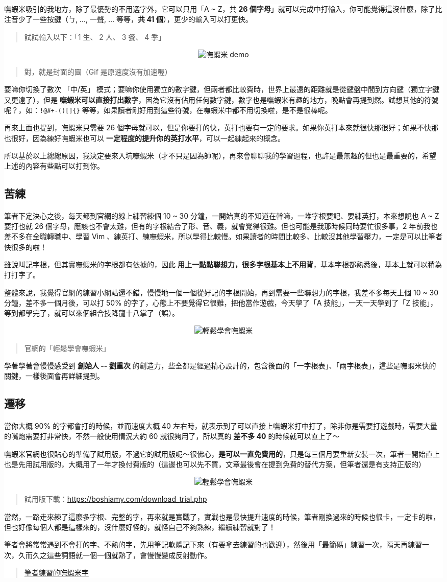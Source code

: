 嘸蝦米吸引的我地方，除了最優勢的不用選字外，它可以只用「A ~ Z，共 **26 個字母**」就可以完成中打輸入，你可能覺得這沒什麼，除了比注音少了一些按鍵（ㄅ, ..., 一聲, ... 等等，**共 41 個**），更少的輸入可以打更快。

> 試試輸入以下：「1 生、 2 人、 3 餐、 4 季」

<center>
  <img src="https://hackmd.io/_uploads/B1HXrmRTn.gif" width="600" alt="嘸蝦米 demo" />
</center>

> 對，就是封面的圖（Gif 是原速度沒有加速喔）

要嘛你切換了數次 「中/英」 模式；要嘛你使用獨立的數字鍵，但兩者都比較費時，世界上最遠的距離就是從鍵盤中間到方向鍵（獨立字鍵又更遠了），但是 **嘸蝦米可以直接打出數字**，因為它沒有佔用任何數字鍵，數字也是嘸蝦米有趣的地方，晚點會再提到然。試想其他的符號呢？，如：`!@#+-()[]{}` 等等，如果讀者剛好用到這些符號，在嘸蝦米中都不用切換啦，是不是很棒呢。

再來上面也提到，嘸蝦米只需要 26 個字母就可以，但是你要打的快，英打也要有一定的要求。如果你英打本來就很快那很好；如果不快那也很好，因為練好嘸蝦米也可以 **一定程度的提升你的英打水平**，可以一起練起來的概念。

所以基於以上總總原因，我決定要來入坑嘸蝦米（才不只是因為帥呢），再來會聊聊我的學習過程，也許是最無趣的但也是最重要的，希望上述的內容有些點可以打到你。

## 苦練

筆者下定決心之後，每天都到官網的線上練習練個 10 ~ 30 分鐘，一開始真的不知道在幹嘛，一堆字根要記、要練英打，本來想說也 A ~ Z 要打也就 26 個字母，應該也不會太難，但有的字根結合了形、音、義，就會覺得很難。但也可能是我那時候同時要忙很多事，2 年前我也差不多在全職轉職中、學習 Vim 、練英打、練嘸蝦米，所以學得比較慢。如果讀者的時間比較多、比較沒其他學習壓力，一定是可以比筆者快很多的啦！

雖說叫記字根，但其實嘸蝦米的字根都有依據的，因此 **用上一點點聯想力，很多字根基本上不用背**，基本字根都熟悉後，基本上就可以稍為打打字了。

整體來說，我覺得官網的練習小網站還不錯，慢慢地一個一個從好記的字根開始，再到需要一些聯想力的字根，我差不多每天上個 10 ~ 30 分鐘，差不多一個月後，可以打 50% 的字了，心態上不要覺得它很難，把他當作遊戲，今天學了「A 技能」，一天一天學到了「Z 技能」，等到都學完了，就可以來個組合技降龍十八掌了（誤）。

<center>
  <img src="https://hackmd.io/_uploads/BkAOrVA62.png" width="600" alt="輕鬆學會嘸蝦米" />
</center>

> 官網的「輕鬆學會嘸蝦米」

學著學著會慢慢感受到 **創始人 -- 劉重次** 的創造力，些全都是經過精心設計的，包含後面的「一字根表」、「兩字根表」，這些是嘸蝦米快的關鍵，一樣後面會再詳細提到。

## 遷移

當你大概 90% 的字都會打的時候，並而速度大概 40 左右時，就表示到了可以直接上嘸蝦米打中打了，除非你是需要打遊戲時，需要大量的嘴炮需要打非常快，不然一般使用情況大約 60 就很夠用了，所以真的 **差不多 40** 的時候就可以直上了～

嘸蝦米官網也很貼心的準備了試用版，不過它的試用版呢～很佛心，**是可以一直免費用的**，只是每三個月要重新安裝一次，筆者一開始直上也是先用試用版的，大概用了一年才換付費版的（這邊也可以先不買，文章最後會在提到免費的替代方案，但筆者還是有支持正版的）

<center>
  <img src="https://hackmd.io/_uploads/rkyML4C6n.png" width="600" alt="輕鬆學會嘸蝦米" />
</center>

> 試用版下載：<https://boshiamy.com/download_trial.php>

當然，一路走來練了這麼多字根、完整的字，再來就是實戰了，實戰也是最快提升速度的時候，筆者剛換過來的時候也很卡，一定卡的啦，但也好像每個人都是這樣來的，沒什麼好怪的，就怪自己不夠熟練，繼續練習就對了！

筆者會將常常遇到不會打的字、不熟的字，先用筆記軟體記下來（有要拿去練習的也歡迎），然後用「最簡碼」練習一次，隔天再練習一次，久而久之這些詞語就一個一個就熟了，會慢慢變成反射動作。

> [筆者練習的嘸蝦米字](https://hackmd.io/@benben6515/S10poEXG9)
